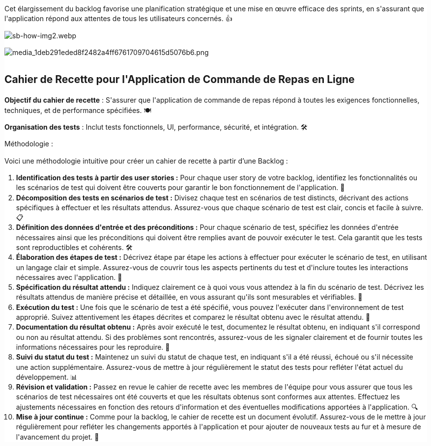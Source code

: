 Cet élargissement du backlog favorise une planification stratégique et une mise en œuvre efficace des sprints, en s'assurant que l'application répond aux attentes de tous les utilisateurs concernés. 👍

![sb-how-img2.webp](Introduction%20aux%20me%CC%81thodes%20Agile%2076ad073405bb4ea6b541b93d51be6701/sb-how-img2.webp)

![media_1deb291eded8f2482a4ff6761709704615d5076b6.png](Introduction%20aux%20me%CC%81thodes%20Agile%2076ad073405bb4ea6b541b93d51be6701/media_1deb291eded8f2482a4ff6761709704615d5076b6.png)

## Cahier de Recette pour l'Application de Commande de Repas en Ligne

**Objectif du cahier de recette** : S'assurer que l'application de commande de repas répond à toutes les exigences fonctionnelles, techniques, et de performance spécifiées. 🍽️

**Organisation des tests** : Inclut tests fonctionnels, UI, performance, sécurité, et intégration. 🛠️

Méthodologie :

Voici une méthodologie intuitive pour créer un cahier de recette à partir d’une Backlog :

1. **Identification des tests à partir des user stories :** Pour chaque user story de votre backlog, identifiez les fonctionnalités ou les scénarios de test qui doivent être couverts pour garantir le bon fonctionnement de l'application. 📝
2. **Décomposition des tests en scénarios de test :** Divisez chaque test en scénarios de test distincts, décrivant des actions spécifiques à effectuer et les résultats attendus. Assurez-vous que chaque scénario de test est clair, concis et facile à suivre. 📋
3. **Définition des données d'entrée et des préconditions :** Pour chaque scénario de test, spécifiez les données d'entrée nécessaires ainsi que les préconditions qui doivent être remplies avant de pouvoir exécuter le test. Cela garantit que les tests sont reproductibles et cohérents. 🛠️
4. **Élaboration des étapes de test :** Décrivez étape par étape les actions à effectuer pour exécuter le scénario de test, en utilisant un langage clair et simple. Assurez-vous de couvrir tous les aspects pertinents du test et d'inclure toutes les interactions nécessaires avec l'application. 🧪
5. **Spécification du résultat attendu :** Indiquez clairement ce à quoi vous vous attendez à la fin du scénario de test. Décrivez les résultats attendus de manière précise et détaillée, en vous assurant qu'ils sont mesurables et vérifiables. 🎯
6. **Exécution du test :** Une fois que le scénario de test a été spécifié, vous pouvez l'exécuter dans l'environnement de test approprié. Suivez attentivement les étapes décrites et comparez le résultat obtenu avec le résultat attendu. 🔄
7. **Documentation du résultat obtenu :** Après avoir exécuté le test, documentez le résultat obtenu, en indiquant s'il correspond ou non au résultat attendu. Si des problèmes sont rencontrés, assurez-vous de les signaler clairement et de fournir toutes les informations nécessaires pour les reproduire. 📝
8. **Suivi du statut du test :** Maintenez un suivi du statut de chaque test, en indiquant s'il a été réussi, échoué ou s'il nécessite une action supplémentaire. Assurez-vous de mettre à jour régulièrement le statut des tests pour refléter l'état actuel du développement. 📊
9. **Révision et validation :** Passez en revue le cahier de recette avec les membres de l'équipe pour vous assurer que tous les scénarios de test nécessaires ont été couverts et que les résultats obtenus sont conformes aux attentes. Effectuez les ajustements nécessaires en fonction des retours d'information et des éventuelles modifications apportées à l'application. 🔍
10. **Mise à jour continue :** Comme pour la backlog, le cahier de recette est un document évolutif. Assurez-vous de le mettre à jour régulièrement pour refléter les changements apportés à l'application et pour ajouter de nouveaux tests au fur et à mesure de l'avancement du projet. 🔄
